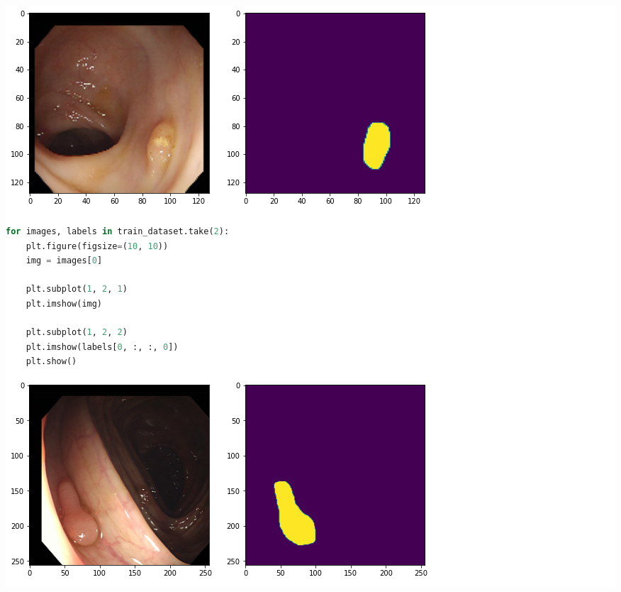 
    
![png](output_23_0.png)
    



```python
for images, labels in train_dataset.take(2):
    plt.figure(figsize=(10, 10))
    img = images[0]

    plt.subplot(1, 2, 1)
    plt.imshow(img)

    plt.subplot(1, 2, 2)
    plt.imshow(labels[0, :, :, 0])
    plt.show()
```


    
![png](output_24_0.png)
    



